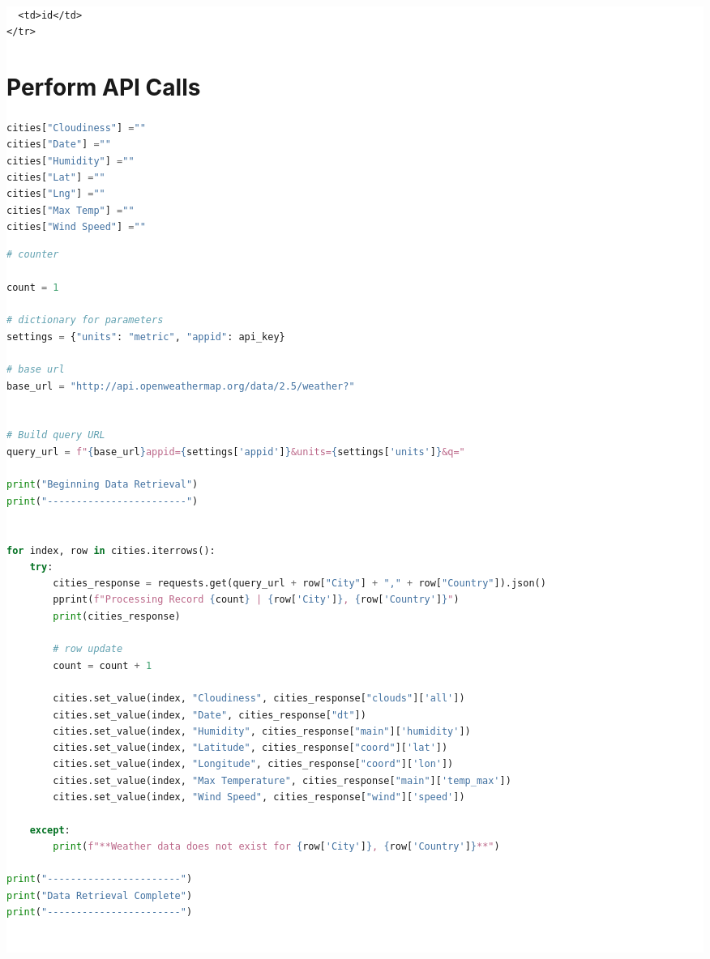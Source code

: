       <td>id</td>
    </tr>
  </tbody>
</table>
</div>



# Perform API Calls


```python
cities["Cloudiness"] =""
cities["Date"] =""
cities["Humidity"] =""
cities["Lat"] =""
cities["Lng"] =""
cities["Max Temp"] =""
cities["Wind Speed"] =""
```


```python
# counter 

count = 1

# dictionary for parameters 
settings = {"units": "metric", "appid": api_key}

# base url
base_url = "http://api.openweathermap.org/data/2.5/weather?"


# Build query URL
query_url = f"{base_url}appid={settings['appid']}&units={settings['units']}&q="

print("Beginning Data Retrieval")
print("------------------------")


for index, row in cities.iterrows():
    try:
        cities_response = requests.get(query_url + row["City"] + "," + row["Country"]).json()
        pprint(f"Processing Record {count} | {row['City']}, {row['Country']}")
        print(cities_response)
        
        # row update
        count = count + 1
        
        cities.set_value(index, "Cloudiness", cities_response["clouds"]['all'])
        cities.set_value(index, "Date", cities_response["dt"])
        cities.set_value(index, "Humidity", cities_response["main"]['humidity'])
        cities.set_value(index, "Latitude", cities_response["coord"]['lat'])
        cities.set_value(index, "Longitude", cities_response["coord"]['lon'])
        cities.set_value(index, "Max Temperature", cities_response["main"]['temp_max'])
        cities.set_value(index, "Wind Speed", cities_response["wind"]['speed'])

    except:
        print(f"**Weather data does not exist for {row['City']}, {row['Country']}**")
              
print("-----------------------")
print("Data Retrieval Complete")
print("-----------------------")
              
       
```
